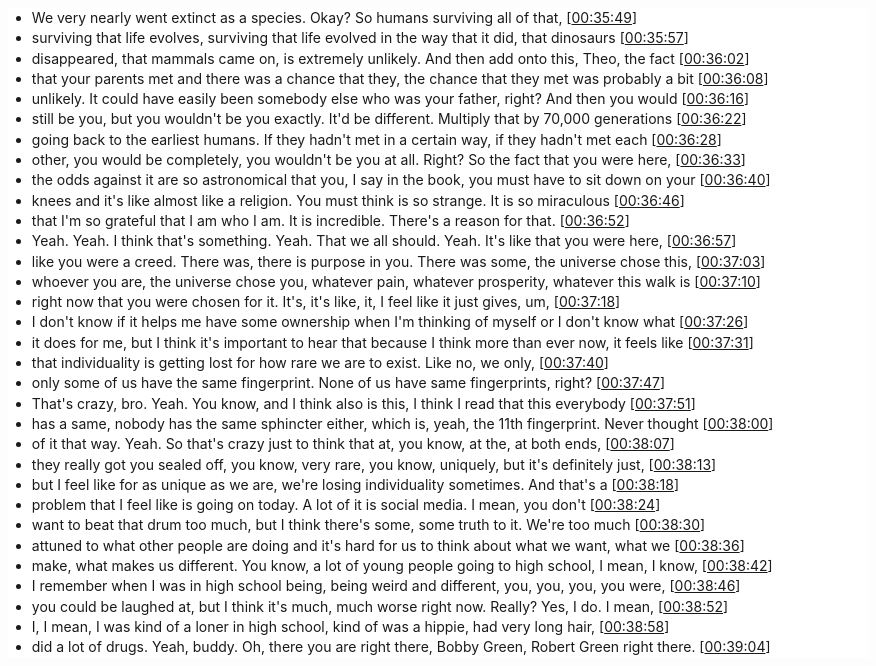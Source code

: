 *  We very nearly went extinct as a species. Okay? So humans surviving all of that, [[00:35:49](https://www.youtube.com/watch?v=0Q-YgeYB8_A&t=2149.52s)]
*  surviving that life evolves, surviving that life evolved in the way that it did, that dinosaurs [[00:35:57](https://www.youtube.com/watch?v=0Q-YgeYB8_A&t=2157.2s)]
*  disappeared, that mammals came on, is extremely unlikely. And then add onto this, Theo, the fact [[00:36:02](https://www.youtube.com/watch?v=0Q-YgeYB8_A&t=2162.96s)]
*  that your parents met and there was a chance that they, the chance that they met was probably a bit [[00:36:08](https://www.youtube.com/watch?v=0Q-YgeYB8_A&t=2168.96s)]
*  unlikely. It could have easily been somebody else who was your father, right? And then you would [[00:36:16](https://www.youtube.com/watch?v=0Q-YgeYB8_A&t=2176.32s)]
*  still be you, but you wouldn't be you exactly. It'd be different. Multiply that by 70,000 generations [[00:36:22](https://www.youtube.com/watch?v=0Q-YgeYB8_A&t=2182.08s)]
*  going back to the earliest humans. If they hadn't met in a certain way, if they hadn't met each [[00:36:28](https://www.youtube.com/watch?v=0Q-YgeYB8_A&t=2188.7200000000003s)]
*  other, you would be completely, you wouldn't be you at all. Right? So the fact that you were here, [[00:36:33](https://www.youtube.com/watch?v=0Q-YgeYB8_A&t=2193.92s)]
*  the odds against it are so astronomical that you, I say in the book, you must have to sit down on your [[00:36:40](https://www.youtube.com/watch?v=0Q-YgeYB8_A&t=2200.0s)]
*  knees and it's like almost like a religion. You must think is so strange. It is so miraculous [[00:36:46](https://www.youtube.com/watch?v=0Q-YgeYB8_A&t=2206.16s)]
*  that I'm so grateful that I am who I am. It is incredible. There's a reason for that. [[00:36:52](https://www.youtube.com/watch?v=0Q-YgeYB8_A&t=2212.7200000000003s)]
*  Yeah. Yeah. I think that's something. Yeah. That we all should. Yeah. It's like that you were here, [[00:36:57](https://www.youtube.com/watch?v=0Q-YgeYB8_A&t=2217.92s)]
*  like you were a creed. There was, there is purpose in you. There was some, the universe chose this, [[00:37:03](https://www.youtube.com/watch?v=0Q-YgeYB8_A&t=2223.28s)]
*  whoever you are, the universe chose you, whatever pain, whatever prosperity, whatever this walk is [[00:37:10](https://www.youtube.com/watch?v=0Q-YgeYB8_A&t=2230.0800000000004s)]
*  right now that you were chosen for it. It's, it's like, it, I feel like it just gives, um, [[00:37:18](https://www.youtube.com/watch?v=0Q-YgeYB8_A&t=2238.32s)]
*  I don't know if it helps me have some ownership when I'm thinking of myself or I don't know what [[00:37:26](https://www.youtube.com/watch?v=0Q-YgeYB8_A&t=2246.7200000000003s)]
*  it does for me, but I think it's important to hear that because I think more than ever now, it feels like [[00:37:31](https://www.youtube.com/watch?v=0Q-YgeYB8_A&t=2251.36s)]
*  that individuality is getting lost for how rare we are to exist. Like no, we only, [[00:37:40](https://www.youtube.com/watch?v=0Q-YgeYB8_A&t=2260.56s)]
*  only some of us have the same fingerprint. None of us have same fingerprints, right? [[00:37:47](https://www.youtube.com/watch?v=0Q-YgeYB8_A&t=2267.6s)]
*  That's crazy, bro. Yeah. You know, and I think also is this, I think I read that this everybody [[00:37:51](https://www.youtube.com/watch?v=0Q-YgeYB8_A&t=2271.6800000000003s)]
*  has a same, nobody has the same sphincter either, which is, yeah, the 11th fingerprint. Never thought [[00:38:00](https://www.youtube.com/watch?v=0Q-YgeYB8_A&t=2280.48s)]
*  of it that way. Yeah. So that's crazy just to think that at, you know, at the, at both ends, [[00:38:07](https://www.youtube.com/watch?v=0Q-YgeYB8_A&t=2287.84s)]
*  they really got you sealed off, you know, very rare, you know, uniquely, but it's definitely just, [[00:38:13](https://www.youtube.com/watch?v=0Q-YgeYB8_A&t=2293.12s)]
*  but I feel like for as unique as we are, we're losing individuality sometimes. And that's a [[00:38:18](https://www.youtube.com/watch?v=0Q-YgeYB8_A&t=2298.64s)]
*  problem that I feel like is going on today. A lot of it is social media. I mean, you don't [[00:38:24](https://www.youtube.com/watch?v=0Q-YgeYB8_A&t=2304.96s)]
*  want to beat that drum too much, but I think there's some, some truth to it. We're too much [[00:38:30](https://www.youtube.com/watch?v=0Q-YgeYB8_A&t=2310.48s)]
*  attuned to what other people are doing and it's hard for us to think about what we want, what we [[00:38:36](https://www.youtube.com/watch?v=0Q-YgeYB8_A&t=2316.2400000000002s)]
*  make, what makes us different. You know, a lot of young people going to high school, I mean, I know, [[00:38:42](https://www.youtube.com/watch?v=0Q-YgeYB8_A&t=2322.16s)]
*  I remember when I was in high school being, being weird and different, you, you, you, you were, [[00:38:46](https://www.youtube.com/watch?v=0Q-YgeYB8_A&t=2326.8s)]
*  you could be laughed at, but I think it's much, much worse right now. Really? Yes, I do. I mean, [[00:38:52](https://www.youtube.com/watch?v=0Q-YgeYB8_A&t=2332.0s)]
*  I, I mean, I was kind of a loner in high school, kind of was a hippie, had very long hair, [[00:38:58](https://www.youtube.com/watch?v=0Q-YgeYB8_A&t=2338.48s)]
*  did a lot of drugs. Yeah, buddy. Oh, there you are right there, Bobby Green, Robert Green right there. [[00:39:04](https://www.youtube.com/watch?v=0Q-YgeYB8_A&t=2344.48s)]
